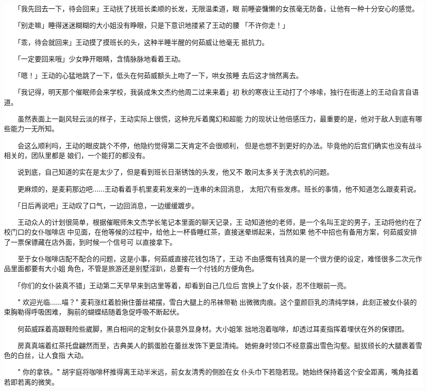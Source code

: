 　　「我先回去一下，待会回来」王动抚了抚班长柔顺的长发，无限温柔道，眼
前睡姿慵懒的女孩毫无防备，让他有一种十分安心的感觉。

　　「别走嘛」睡得迷迷糊糊的大小姐没有睁眼，只是下意识地搂紧了王动的腰
「不许你走！」

　　「乖，待会就回来」王动摸了摸班长的头，这种半睡半醒的何茹威让他毫无
抵抗力。

　　「一定要回来哦」少女睁开眼睛，含情脉脉地看着王动。

　　「嗯！」王动的心猛地跳了一下，低头在何茹威额头上吻了一下，哄女孩睡
去后这才悄然离去。

　　「我记得，明天那个催眠师会来学校，我装成朱文杰约他周二过来来着」初
秋的寒夜让王动打了个哆嗦，独行在街道上的王动自言自语道。

　　虽然表面上一副风轻云淡的样子，王动实际上很慌，这种充斥着魔幻和超能
力的现状让他倍感压力，最重要的是，他对于敌人到底有哪些能力一无所知。

　　会这么顺利吗，王动的眼皮跳个不停，他隐约觉得第二天肯定不会很顺利，
但是也想不到更好的办法。毕竟他的后宫们确实也没有战斗相关的，团队里都是
娘们，一个能打的都没有。

　　说到底，自己知道的实在是太少了，但是看到班长日渐锈蚀的头发，他又不
敢问太多关于洗衣机的问题。

　　更麻烦的，是麦莉那边吧……王动看着手机里麦莉发来的一连串的未回消息，
太阳穴有些发疼。班长的事情，他不知道怎么跟麦莉说。

　　「日后再说吧」王动叹了口气，一边回消息，一边缓缓踱步。

　　王动众人的计划很简单，根据催眠师朱文杰学长笔记本里面的聊天记录，王
动知道他的老师，是一个名叫王定的男子，王动将他约在了校门口的女仆咖啡店
中见面，在他等候的过程中，给他上一杯昏睡红茶，直接迷晕绑起来，当然如果
他不中招也有备用方案，何茹威安排了一票保镖藏在店外面，到时候一个信号可
以直接拿下。

　　至于女仆咖啡店配不配合的问题，这是小事，何茹威直接花钱包场了，王动
不由感慨有钱真的是一个很方便的设定，难怪很多二次元作品里面都要有大小姐
角色，不管是旅游还是别墅淫趴，总要有一个付钱的方便角色。

　　「你们的女仆装真不错」王动第二天早早来到店里等着，却看到自己几位后
宫换上了女仆装，忍不住眼前一亮。

　　" 欢迎光临……喵？" 麦莉涨红着脸揪住蕾丝裙摆，雪白大腿上的吊袜带勒
出微微肉痕。这个童颜巨乳的清纯学妹，此刻正被女仆装的束胸勒得呼吸困难，
胸前的蝴蝶结随着急促呼吸不断起伏。

　　何茹威踩着高跟鞋险些崴脚，黑白相间的定制女仆装意外显身材。大小姐笨
拙地泡着咖啡，却透过耳麦指挥着埋伏在外的保镖团。

　　房真真端着红茶托盘翩然而至，古典美人的鹅蛋脸在蕾丝发饰下更显清纯。
她俯身时领口不经意露出雪色沟壑。挺拔颀长的大腿裹着雪色的白丝，让人食指
大动。

　　" 你的拿铁。" 胡宇庭将咖啡杯推得离王动半米远，前女友清秀的侧脸在女
仆头巾下若隐若现。她始终保持着这个安全距离，嘴角挂着若即若离的微笑。
